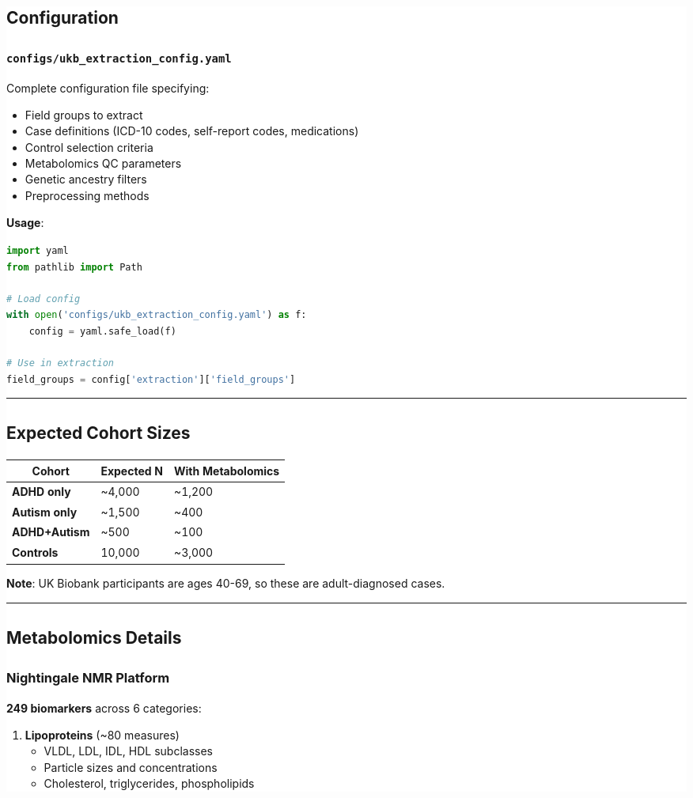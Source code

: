 
## Configuration

### `configs/ukb_extraction_config.yaml`

Complete configuration file specifying:
- Field groups to extract
- Case definitions (ICD-10 codes, self-report codes, medications)
- Control selection criteria
- Metabolomics QC parameters
- Genetic ancestry filters
- Preprocessing methods

**Usage**:
```python
import yaml
from pathlib import Path

# Load config
with open('configs/ukb_extraction_config.yaml') as f:
    config = yaml.safe_load(f)

# Use in extraction
field_groups = config['extraction']['field_groups']
```

---

## Expected Cohort Sizes

| Cohort | Expected N | With Metabolomics |
|--------|-----------|-------------------|
| **ADHD only** | ~4,000 | ~1,200 |
| **Autism only** | ~1,500 | ~400 |
| **ADHD+Autism** | ~500 | ~100 |
| **Controls** | 10,000 | ~3,000 |

**Note**: UK Biobank participants are ages 40-69, so these are adult-diagnosed cases.

---

## Metabolomics Details

### Nightingale NMR Platform

**249 biomarkers** across 6 categories:

1. **Lipoproteins** (~80 measures)
   - VLDL, LDL, IDL, HDL subclasses
   - Particle sizes and concentrations
   - Cholesterol, triglycerides, phospholipids
